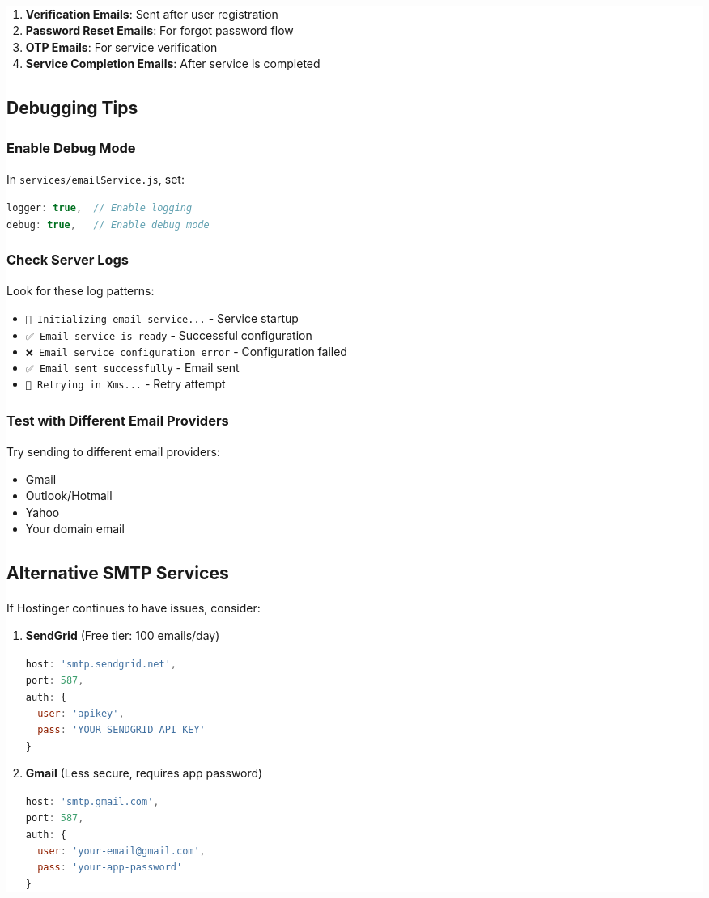 1. **Verification Emails**: Sent after user registration
2. **Password Reset Emails**: For forgot password flow
3. **OTP Emails**: For service verification
4. **Service Completion Emails**: After service is completed

## Debugging Tips

### Enable Debug Mode
In `services/emailService.js`, set:
```javascript
logger: true,  // Enable logging
debug: true,   // Enable debug mode
```

### Check Server Logs
Look for these log patterns:
- `🚀 Initializing email service...` - Service startup
- `✅ Email service is ready` - Successful configuration
- `❌ Email service configuration error` - Configuration failed
- `✅ Email sent successfully` - Email sent
- `🔄 Retrying in Xms...` - Retry attempt

### Test with Different Email Providers
Try sending to different email providers:
- Gmail
- Outlook/Hotmail
- Yahoo
- Your domain email

## Alternative SMTP Services

If Hostinger continues to have issues, consider:

1. **SendGrid** (Free tier: 100 emails/day)
   ```javascript
   host: 'smtp.sendgrid.net',
   port: 587,
   auth: {
     user: 'apikey',
     pass: 'YOUR_SENDGRID_API_KEY'
   }
   ```

2. **Gmail** (Less secure, requires app password)
   ```javascript
   host: 'smtp.gmail.com',
   port: 587,
   auth: {
     user: 'your-email@gmail.com',
     pass: 'your-app-password'
   }
   ```
